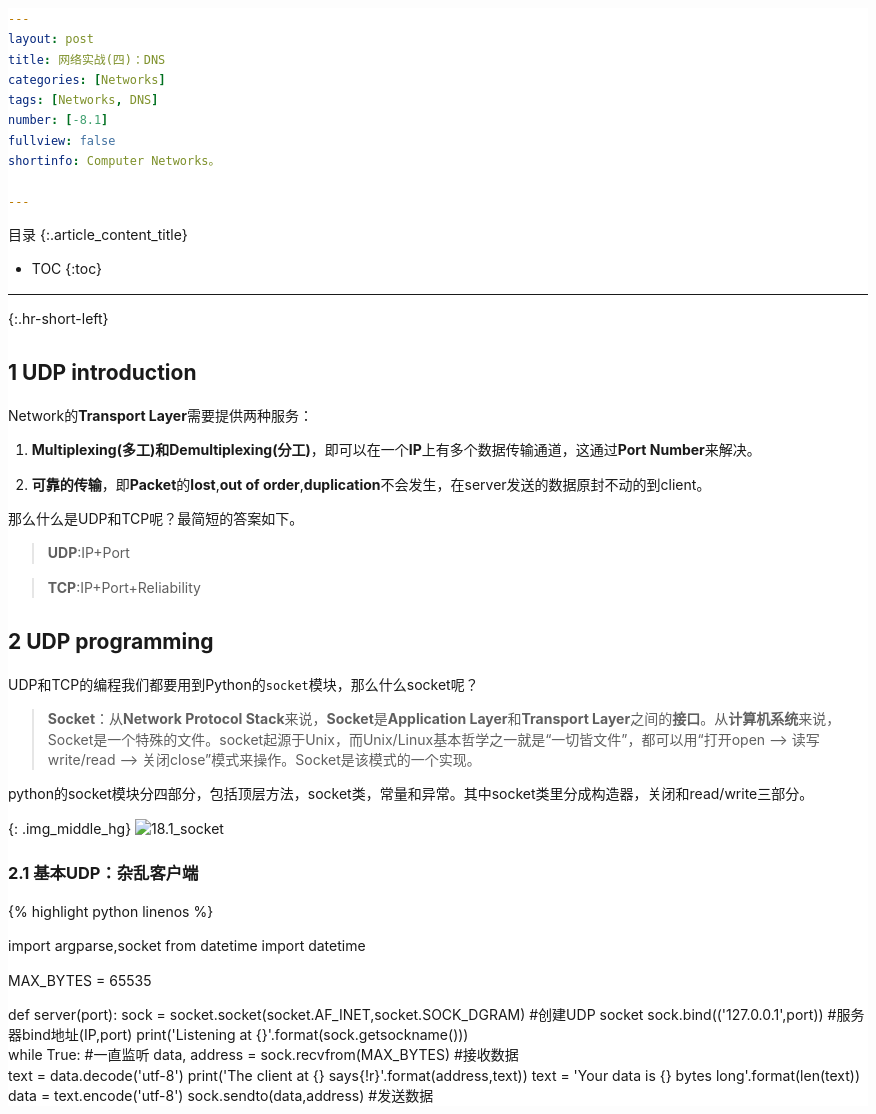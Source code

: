 ```yaml
---
layout: post
title: 网络实战(四)：DNS
categories: [Networks]
tags: [Networks, DNS]
number: [-8.1]
fullview: false
shortinfo: Computer Networks。

---
```

目录
{:.article_content_title}


* TOC
{:toc}

---
{:.hr-short-left}

## 1 UDP introduction ##

Network的**Transport Layer**需要提供两种服务：

1. **Multiplexing(多工)和Demultiplexing(分工)**，即可以在一个**IP**上有多个数据传输通道，这通过**Port Number**来解决。

2. **可靠的传输**，即**Packet**的**lost**,**out of order**,**duplication**不会发生，在server发送的数据原封不动的到client。

那么什么是UDP和TCP呢？最简短的答案如下。

> **UDP**:IP+Port

> **TCP**:IP+Port+Reliability

## 2 UDP programming ##

UDP和TCP的编程我们都要用到Python的``socket``模块，那么什么socket呢？

> **Socket**：从**Network Protocol Stack**来说，**Socket**是**Application Layer**和**Transport Layer**之间的**接口**。从**计算机系统**来说，Socket是一个特殊的文件。socket起源于Unix，而Unix/Linux基本哲学之一就是“一切皆文件”，都可以用“打开open –> 读写write/read –> 关闭close”模式来操作。Socket是该模式的一个实现。

python的socket模块分四部分，包括顶层方法，socket类，常量和异常。其中socket类里分成构造器，关闭和read/write三部分。

{: .img_middle_hg}
![18.1_socket](/assets/images/posts/2015-04-03/18.1_socket.png)

### 2.1 基本UDP：杂乱客户端 ###

{% highlight python linenos %}

import argparse,socket
from datetime import datetime

MAX_BYTES = 65535

def server(port):
    sock = socket.socket(socket.AF_INET,socket.SOCK_DGRAM) #创建UDP socket
    sock.bind(('127.0.0.1',port))                          #服务器bind地址(IP,port)
    print('Listening at {}'.format(sock.getsockname()))    
    while True:                                            #一直监听
        data, address = sock.recvfrom(MAX_BYTES)           #接收数据    
        text = data.decode('utf-8')
        print('The client at {} says{!r}'.format(address,text))
        text = 'Your data is {} bytes long'.format(len(text))
        data = text.encode('utf-8')
        sock.sendto(data,address)                           #发送数据